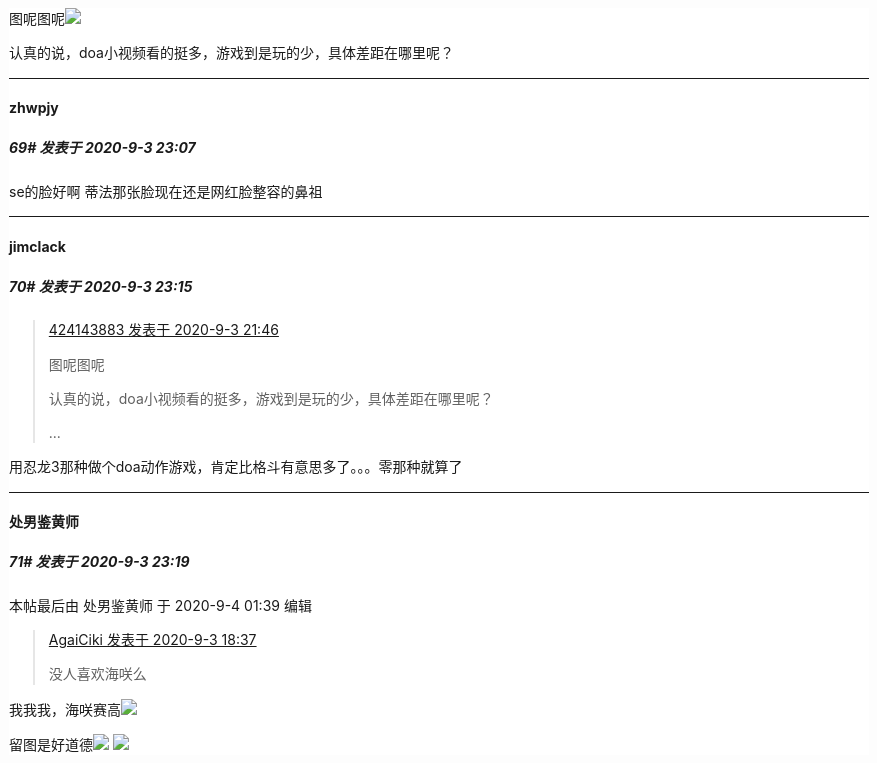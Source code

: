 


图呢图呢<img src="https://static.saraba1st.com/image/smiley/face2017/037.png" referrerpolicy="no-referrer">

认真的说，doa小视频看的挺多，游戏到是玩的少，具体差距在哪里呢？







*****

####  zhwpjy  
##### 69#       发表于 2020-9-3 23:07




se的脸好啊 蒂法那张脸现在还是网红脸整容的鼻祖







*****

####  jimclack  
##### 70#       发表于 2020-9-3 23:15



<blockquote><a href="httphttps://bbs.saraba1st.com/2b/forum.php?mod=redirect&amp;goto=findpost&amp;pid=48633590&amp;ptid=1957941" target="_blank">424143883 发表于 2020-9-3 21:46</a>

图呢图呢

认真的说，doa小视频看的挺多，游戏到是玩的少，具体差距在哪里呢？

 ...</blockquote>
用忍龙3那种做个doa动作游戏，肯定比格斗有意思多了。。。零那种就算了







*****

####  处男鉴黄师  
##### 71#       发表于 2020-9-3 23:19



 本帖最后由 处男鉴黄师 于 2020-9-4 01:39 编辑 
<blockquote><a href="httphttps://bbs.saraba1st.com/2b/forum.php?mod=redirect&amp;goto=findpost&amp;pid=48631888&amp;ptid=1957941" target="_blank">AgaiCiki 发表于 2020-9-3 18:37</a>

没人喜欢海咲么</blockquote>
我我我，海咲赛高<img src="https://static.saraba1st.com/image/smiley/face2017/080.png" referrerpolicy="no-referrer">

留图是好道德<img src="https://static.saraba1st.com/image/smiley/face2017/050.png" referrerpolicy="no-referrer">
<img src="https://p.sda1.dev/0/b6e4dcb844e8c3eee0cfa409a8485a71/DOAX-VenusVacation_200115_130902.jpg" referrerpolicy="no-referrer">
